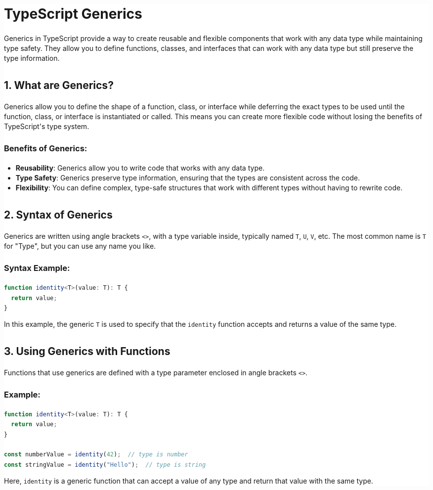 # TypeScript Generics

Generics in TypeScript provide a way to create reusable and flexible components that work with any data type while maintaining type safety. They allow you to define functions, classes, and interfaces that can work with any data type but still preserve the type information.

## 1. What are Generics?

Generics allow you to define the shape of a function, class, or interface while deferring the exact types to be used until the function, class, or interface is instantiated or called. This means you can create more flexible code without losing the benefits of TypeScript's type system.

### Benefits of Generics:
- **Reusability**: Generics allow you to write code that works with any data type.
- **Type Safety**: Generics preserve type information, ensuring that the types are consistent across the code.
- **Flexibility**: You can define complex, type-safe structures that work with different types without having to rewrite code.

## 2. Syntax of Generics

Generics are written using angle brackets `<>`, with a type variable inside, typically named `T`, `U`, `V`, etc. The most common name is `T` for "Type", but you can use any name you like.

### Syntax Example:

```typescript
function identity<T>(value: T): T {
  return value;
}
```

In this example, the generic `T` is used to specify that the `identity` function accepts and returns a value of the same type.

## 3. Using Generics with Functions

Functions that use generics are defined with a type parameter enclosed in angle brackets `<>`.

### Example:

```typescript
function identity<T>(value: T): T {
  return value;
}

const numberValue = identity(42);  // type is number
const stringValue = identity("Hello");  // type is string
```

Here, `identity` is a generic function that can accept a value of any type and return that value with the same type.
